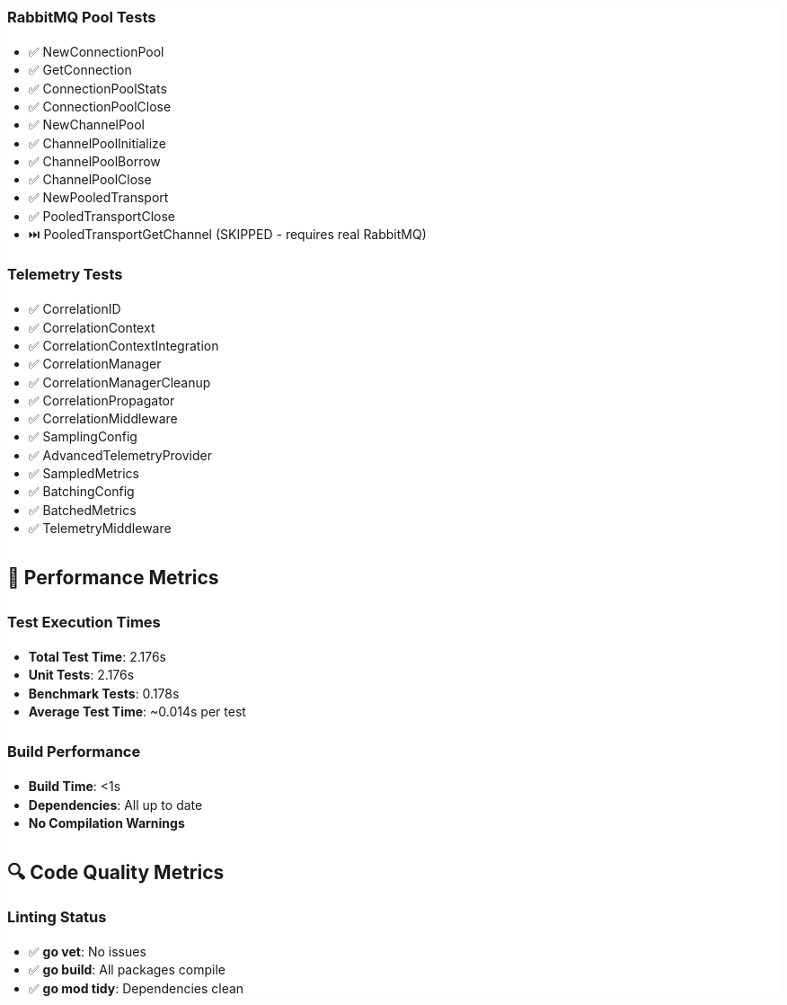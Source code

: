 ### RabbitMQ Pool Tests
- ✅ NewConnectionPool
- ✅ GetConnection
- ✅ ConnectionPoolStats
- ✅ ConnectionPoolClose
- ✅ NewChannelPool
- ✅ ChannelPoolInitialize
- ✅ ChannelPoolBorrow
- ✅ ChannelPoolClose
- ✅ NewPooledTransport
- ✅ PooledTransportClose
- ⏭️ PooledTransportGetChannel (SKIPPED - requires real RabbitMQ)

### Telemetry Tests
- ✅ CorrelationID
- ✅ CorrelationContext
- ✅ CorrelationContextIntegration
- ✅ CorrelationManager
- ✅ CorrelationManagerCleanup
- ✅ CorrelationPropagator
- ✅ CorrelationMiddleware
- ✅ SamplingConfig
- ✅ AdvancedTelemetryProvider
- ✅ SampledMetrics
- ✅ BatchingConfig
- ✅ BatchedMetrics
- ✅ TelemetryMiddleware

## 🚀 Performance Metrics

### Test Execution Times
- **Total Test Time**: 2.176s
- **Unit Tests**: 2.176s
- **Benchmark Tests**: 0.178s
- **Average Test Time**: ~0.014s per test

### Build Performance
- **Build Time**: <1s
- **Dependencies**: All up to date
- **No Compilation Warnings**

## 🔍 Code Quality Metrics

### Linting Status
- ✅ **go vet**: No issues
- ✅ **go build**: All packages compile
- ✅ **go mod tidy**: Dependencies clean
